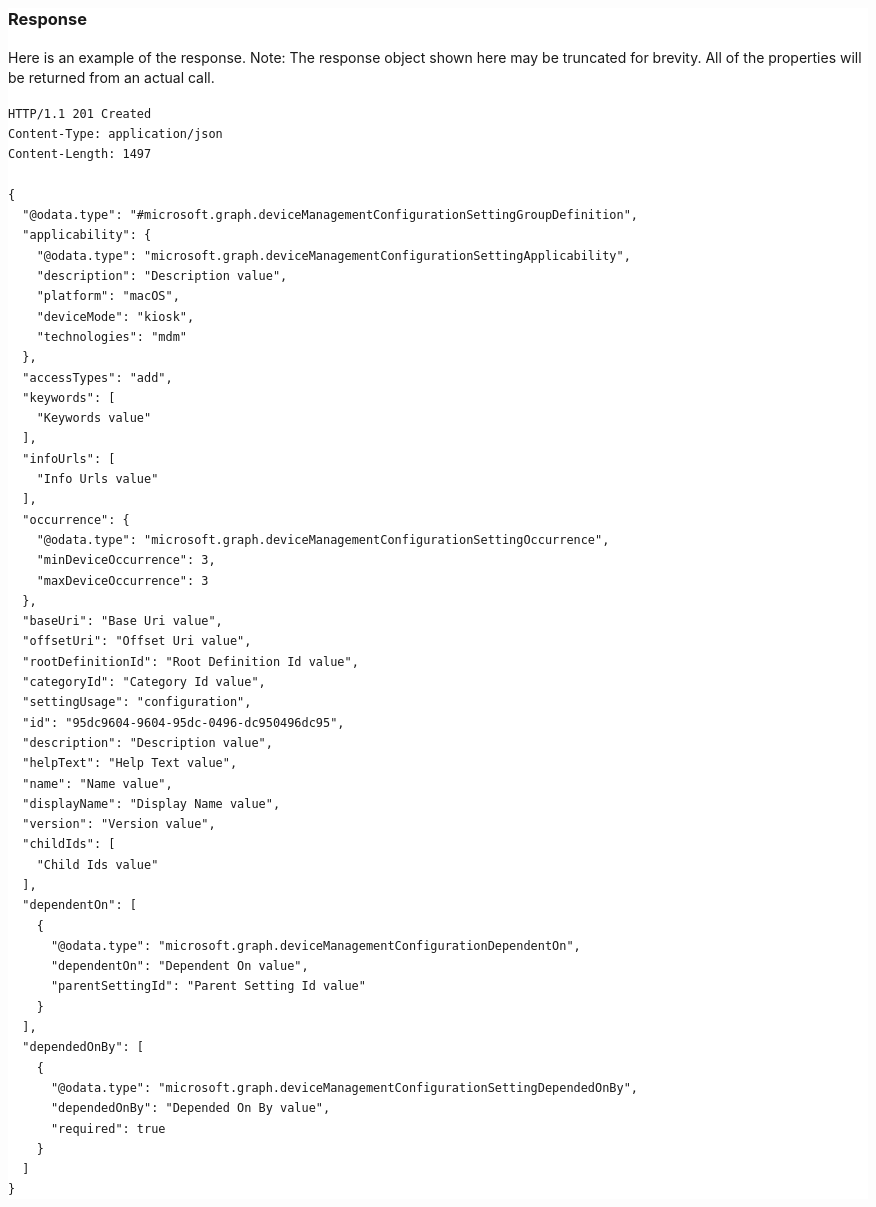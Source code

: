 ### Response
Here is an example of the response. Note: The response object shown here may be truncated for brevity. All of the properties will be returned from an actual call.
``` http
HTTP/1.1 201 Created
Content-Type: application/json
Content-Length: 1497

{
  "@odata.type": "#microsoft.graph.deviceManagementConfigurationSettingGroupDefinition",
  "applicability": {
    "@odata.type": "microsoft.graph.deviceManagementConfigurationSettingApplicability",
    "description": "Description value",
    "platform": "macOS",
    "deviceMode": "kiosk",
    "technologies": "mdm"
  },
  "accessTypes": "add",
  "keywords": [
    "Keywords value"
  ],
  "infoUrls": [
    "Info Urls value"
  ],
  "occurrence": {
    "@odata.type": "microsoft.graph.deviceManagementConfigurationSettingOccurrence",
    "minDeviceOccurrence": 3,
    "maxDeviceOccurrence": 3
  },
  "baseUri": "Base Uri value",
  "offsetUri": "Offset Uri value",
  "rootDefinitionId": "Root Definition Id value",
  "categoryId": "Category Id value",
  "settingUsage": "configuration",
  "id": "95dc9604-9604-95dc-0496-dc950496dc95",
  "description": "Description value",
  "helpText": "Help Text value",
  "name": "Name value",
  "displayName": "Display Name value",
  "version": "Version value",
  "childIds": [
    "Child Ids value"
  ],
  "dependentOn": [
    {
      "@odata.type": "microsoft.graph.deviceManagementConfigurationDependentOn",
      "dependentOn": "Dependent On value",
      "parentSettingId": "Parent Setting Id value"
    }
  ],
  "dependedOnBy": [
    {
      "@odata.type": "microsoft.graph.deviceManagementConfigurationSettingDependedOnBy",
      "dependedOnBy": "Depended On By value",
      "required": true
    }
  ]
}
```



